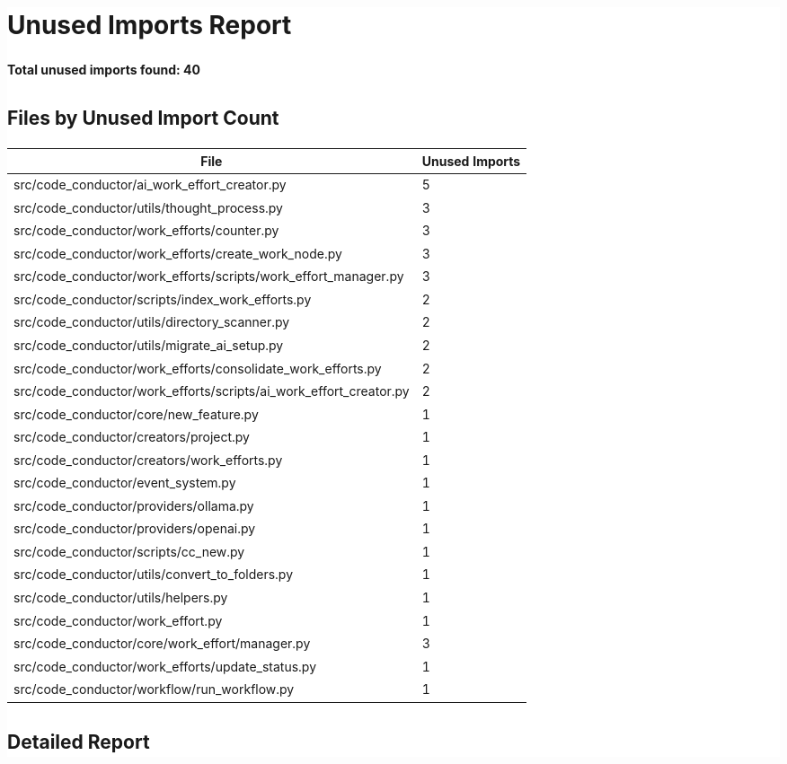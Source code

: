 # Unused Imports Report

**Total unused imports found: 40**

## Files by Unused Import Count

| File | Unused Imports |
|------|---------------|
| src/code_conductor/ai_work_effort_creator.py | 5 |
| src/code_conductor/utils/thought_process.py | 3 |
| src/code_conductor/work_efforts/counter.py | 3 |
| src/code_conductor/work_efforts/create_work_node.py | 3 |
| src/code_conductor/work_efforts/scripts/work_effort_manager.py | 3 |
| src/code_conductor/scripts/index_work_efforts.py | 2 |
| src/code_conductor/utils/directory_scanner.py | 2 |
| src/code_conductor/utils/migrate_ai_setup.py | 2 |
| src/code_conductor/work_efforts/consolidate_work_efforts.py | 2 |
| src/code_conductor/work_efforts/scripts/ai_work_effort_creator.py | 2 |
| src/code_conductor/core/new_feature.py | 1 |
| src/code_conductor/creators/project.py | 1 |
| src/code_conductor/creators/work_efforts.py | 1 |
| src/code_conductor/event_system.py | 1 |
| src/code_conductor/providers/ollama.py | 1 |
| src/code_conductor/providers/openai.py | 1 |
| src/code_conductor/scripts/cc_new.py | 1 |
| src/code_conductor/utils/convert_to_folders.py | 1 |
| src/code_conductor/utils/helpers.py | 1 |
| src/code_conductor/work_effort.py | 1 |
| src/code_conductor/core/work_effort/manager.py | 3 |
| src/code_conductor/work_efforts/update_status.py | 1 |
| src/code_conductor/workflow/run_workflow.py | 1 |

## Detailed Report
